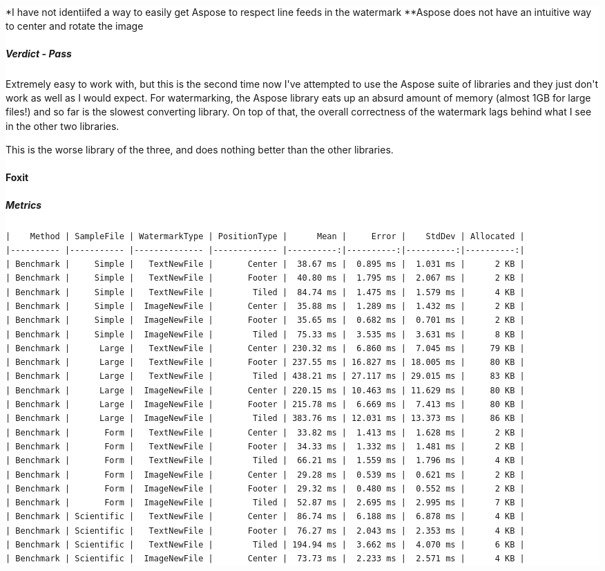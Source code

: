 *I have not identiifed a way to easily get Aspose to respect line feeds in the watermark
**Aspose does not have an intuitive way to center and rotate the image

##### Verdict - Pass
Extremely easy to work with, but this is the second time now I've attempted to use the Aspose suite of libraries and they just don't work as well as I would expect. For watermarking, the Aspose library eats up an absurd amount of memory (almost 1GB for large files!) and so far is the slowest converting library. On top of that, the overall correctness of the watermark lags behind what I see in the other two libraries.

This is the worse library of the three, and does nothing better than the other libraries. 

#### Foxit
##### Metrics
```
|    Method | SampleFile | WatermarkType | PositionType |      Mean |     Error |    StdDev | Allocated |
|---------- |----------- |-------------- |------------- |----------:|----------:|----------:|----------:|
| Benchmark |     Simple |   TextNewFile |       Center |  38.67 ms |  0.895 ms |  1.031 ms |      2 KB |
| Benchmark |     Simple |   TextNewFile |       Footer |  40.80 ms |  1.795 ms |  2.067 ms |      2 KB |
| Benchmark |     Simple |   TextNewFile |        Tiled |  84.74 ms |  1.475 ms |  1.579 ms |      4 KB |
| Benchmark |     Simple |  ImageNewFile |       Center |  35.88 ms |  1.289 ms |  1.432 ms |      2 KB |
| Benchmark |     Simple |  ImageNewFile |       Footer |  35.65 ms |  0.682 ms |  0.701 ms |      2 KB |
| Benchmark |     Simple |  ImageNewFile |        Tiled |  75.33 ms |  3.535 ms |  3.631 ms |      8 KB |
| Benchmark |      Large |   TextNewFile |       Center | 230.32 ms |  6.860 ms |  7.045 ms |     79 KB |
| Benchmark |      Large |   TextNewFile |       Footer | 237.55 ms | 16.827 ms | 18.005 ms |     80 KB |
| Benchmark |      Large |   TextNewFile |        Tiled | 438.21 ms | 27.117 ms | 29.015 ms |     83 KB |
| Benchmark |      Large |  ImageNewFile |       Center | 220.15 ms | 10.463 ms | 11.629 ms |     80 KB |
| Benchmark |      Large |  ImageNewFile |       Footer | 215.78 ms |  6.669 ms |  7.413 ms |     80 KB |
| Benchmark |      Large |  ImageNewFile |        Tiled | 383.76 ms | 12.031 ms | 13.373 ms |     86 KB |
| Benchmark |       Form |   TextNewFile |       Center |  33.82 ms |  1.413 ms |  1.628 ms |      2 KB |
| Benchmark |       Form |   TextNewFile |       Footer |  34.33 ms |  1.332 ms |  1.481 ms |      2 KB |
| Benchmark |       Form |   TextNewFile |        Tiled |  66.21 ms |  1.559 ms |  1.796 ms |      4 KB |
| Benchmark |       Form |  ImageNewFile |       Center |  29.28 ms |  0.539 ms |  0.621 ms |      2 KB |
| Benchmark |       Form |  ImageNewFile |       Footer |  29.32 ms |  0.480 ms |  0.552 ms |      2 KB |
| Benchmark |       Form |  ImageNewFile |        Tiled |  52.87 ms |  2.695 ms |  2.995 ms |      7 KB |
| Benchmark | Scientific |   TextNewFile |       Center |  86.74 ms |  6.188 ms |  6.878 ms |      4 KB |
| Benchmark | Scientific |   TextNewFile |       Footer |  76.27 ms |  2.043 ms |  2.353 ms |      4 KB |
| Benchmark | Scientific |   TextNewFile |        Tiled | 194.94 ms |  3.662 ms |  4.070 ms |      6 KB |
| Benchmark | Scientific |  ImageNewFile |       Center |  73.73 ms |  2.233 ms |  2.571 ms |      4 KB |
```